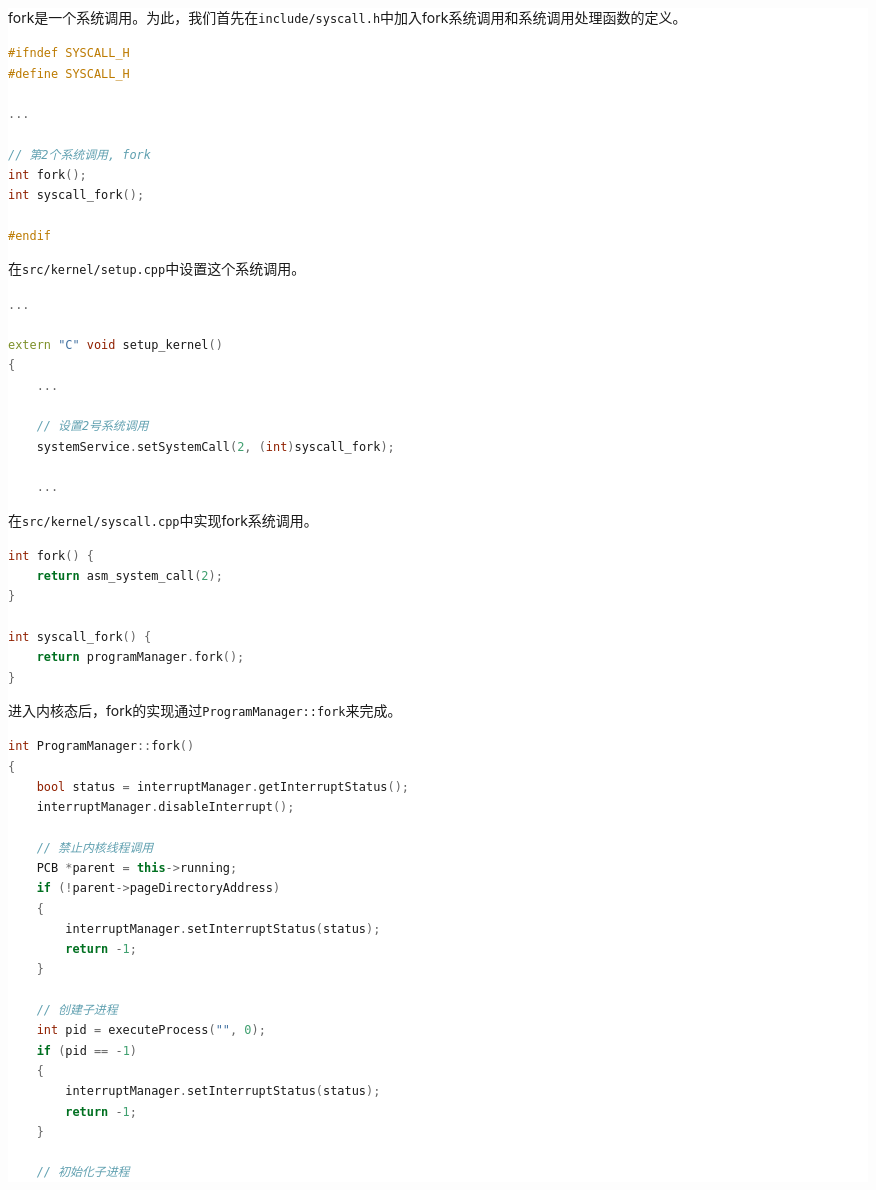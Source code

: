 fork是一个系统调用。为此，我们首先在`include/syscall.h`中加入fork系统调用和系统调用处理函数的定义。

```cpp
#ifndef SYSCALL_H
#define SYSCALL_H

...

// 第2个系统调用, fork
int fork();
int syscall_fork();

#endif
```

在`src/kernel/setup.cpp`中设置这个系统调用。

```cpp
...
    
extern "C" void setup_kernel()
{
	...
        
    // 设置2号系统调用
    systemService.setSystemCall(2, (int)syscall_fork);
	
    ...

```

在`src/kernel/syscall.cpp`中实现fork系统调用。

```cpp
int fork() {
    return asm_system_call(2);
}

int syscall_fork() {
    return programManager.fork();
}
```

进入内核态后，fork的实现通过`ProgramManager::fork`来完成。

```cpp
int ProgramManager::fork()
{
    bool status = interruptManager.getInterruptStatus();
    interruptManager.disableInterrupt();

    // 禁止内核线程调用
    PCB *parent = this->running;
    if (!parent->pageDirectoryAddress)
    {
        interruptManager.setInterruptStatus(status);
        return -1;
    }

    // 创建子进程
    int pid = executeProcess("", 0);
    if (pid == -1)
    {
        interruptManager.setInterruptStatus(status);
        return -1;
    }

    // 初始化子进程
```